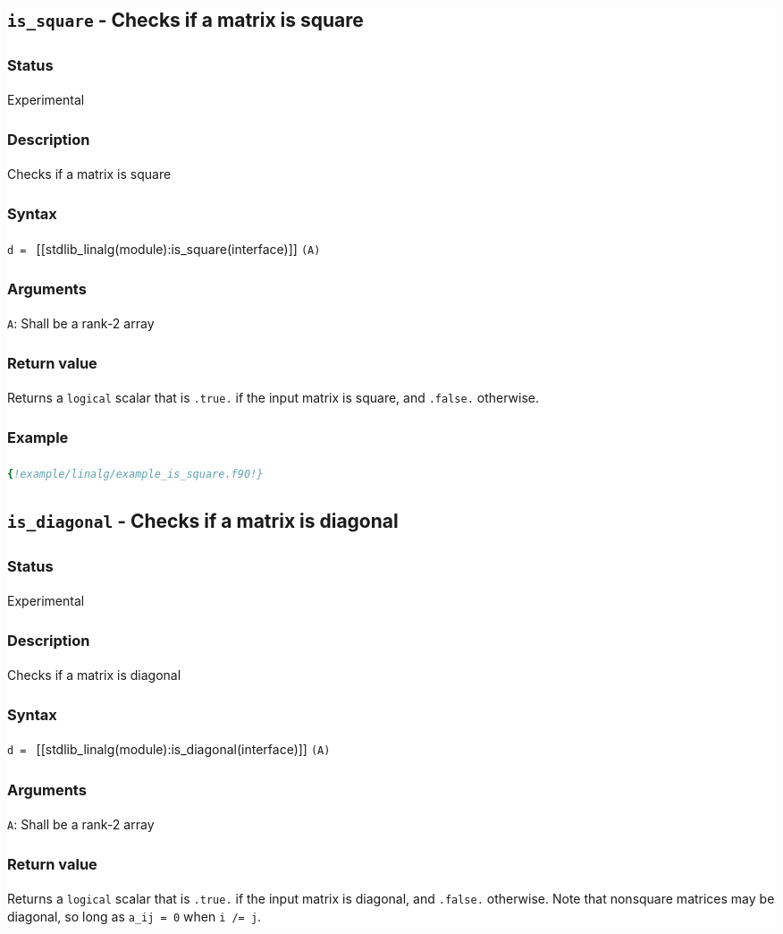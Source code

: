 ## `is_square` - Checks if a matrix is square

### Status

Experimental

### Description

Checks if a matrix is square

### Syntax

`d = ` [[stdlib_linalg(module):is_square(interface)]] `(A)`

### Arguments

`A`: Shall be a rank-2 array

### Return value

Returns a `logical` scalar that is `.true.` if the input matrix is square, and `.false.` otherwise.

### Example

```fortran
{!example/linalg/example_is_square.f90!}
```

## `is_diagonal` - Checks if a matrix is diagonal

### Status

Experimental

### Description

Checks if a matrix is diagonal

### Syntax

`d = ` [[stdlib_linalg(module):is_diagonal(interface)]] `(A)`

### Arguments

`A`: Shall be a rank-2 array

### Return value

Returns a `logical` scalar that is `.true.` if the input matrix is diagonal, and `.false.` otherwise.
Note that nonsquare matrices may be diagonal, so long as `a_ij = 0` when `i /= j`.

